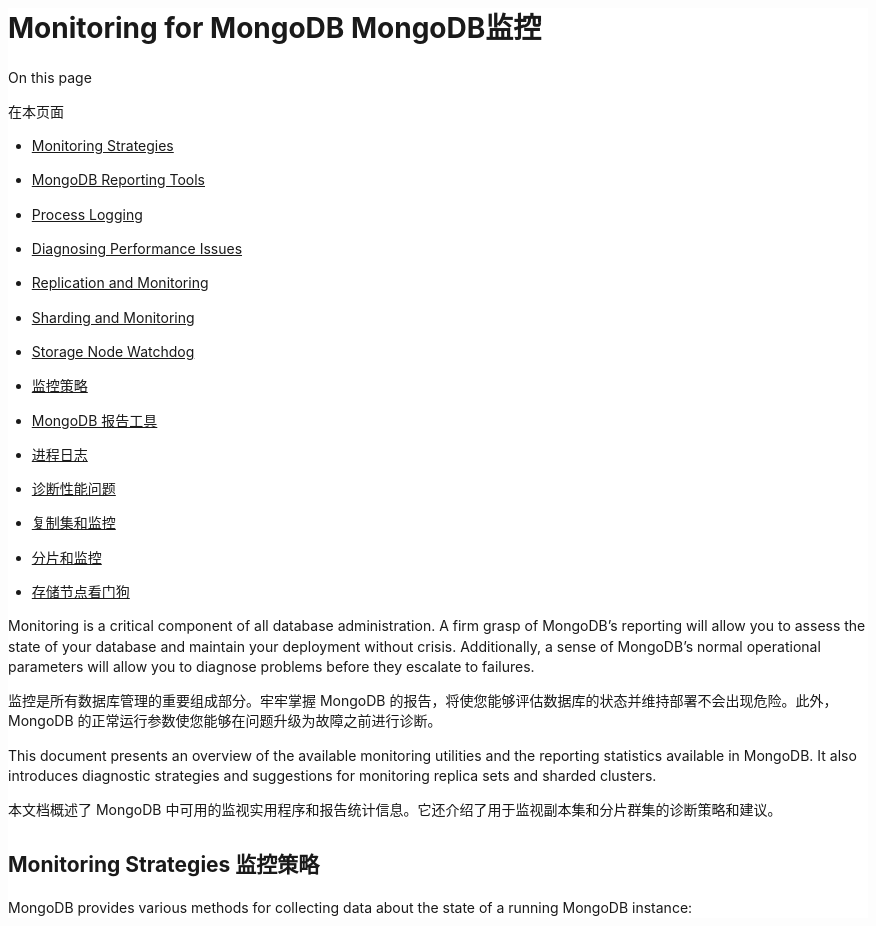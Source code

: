 # Monitoring for MongoDB MongoDB监控

On this page

在本页面

- [Monitoring Strategies](https://docs.mongodb.com/manual/administration/monitoring/index.html#monitoring-strategies)
- [MongoDB Reporting Tools](https://docs.mongodb.com/manual/administration/monitoring/index.html#mongodb-reporting-tools)
- [Process Logging](https://docs.mongodb.com/manual/administration/monitoring/index.html#process-logging)
- [Diagnosing Performance Issues](https://docs.mongodb.com/manual/administration/monitoring/index.html#diagnosing-performance-issues)
- [Replication and Monitoring](https://docs.mongodb.com/manual/administration/monitoring/index.html#replication-and-monitoring)
- [Sharding and Monitoring](https://docs.mongodb.com/manual/administration/monitoring/index.html#sharding-and-monitoring)
- [Storage Node Watchdog](https://docs.mongodb.com/manual/administration/monitoring/index.html#storage-node-watchdog)

- [监控策略](https://docs.mongodb.com/manual/administration/monitoring/index.html#monitoring-strategies)
- [MongoDB 报告工具](https://docs.mongodb.com/manual/administration/monitoring/index.html#mongodb-reporting-tools)
- [进程日志](https://docs.mongodb.com/manual/administration/monitoring/index.html#process-logging)
- [诊断性能问题](https://docs.mongodb.com/manual/administration/monitoring/index.html#diagnosing-performance-issues)
- [复制集和监控](https://docs.mongodb.com/manual/administration/monitoring/index.html#replication-and-monitoring)
- [分片和监控](https://docs.mongodb.com/manual/administration/monitoring/index.html#sharding-and-monitoring)
- [存储节点看门狗](https://docs.mongodb.com/manual/administration/monitoring/index.html#storage-node-watchdog)

Monitoring is a critical component of all database administration. A firm grasp of MongoDB’s reporting will allow you to assess the state of your database and maintain your deployment without crisis. Additionally, a sense of MongoDB’s normal operational parameters will allow you to diagnose problems before they escalate to failures.

监控是所有数据库管理的重要组成部分。牢牢掌握 MongoDB 的报告，将使您能够评估数据库的状态并维持部署不会出现危险。此外，MongoDB 的正常运行参数使您能够在问题升级为故障之前进行诊断。

This document presents an overview of the available monitoring utilities and the reporting statistics available in MongoDB. It also introduces diagnostic strategies and suggestions for monitoring replica sets and sharded clusters.

本文档概述了 MongoDB 中可用的监视实用程序和报告统计信息。它还介绍了用于监视副本集和分片群集的诊断策略和建议。



## Monitoring Strategies 监控策略

MongoDB provides various methods for collecting data about the state of a running MongoDB instance:
